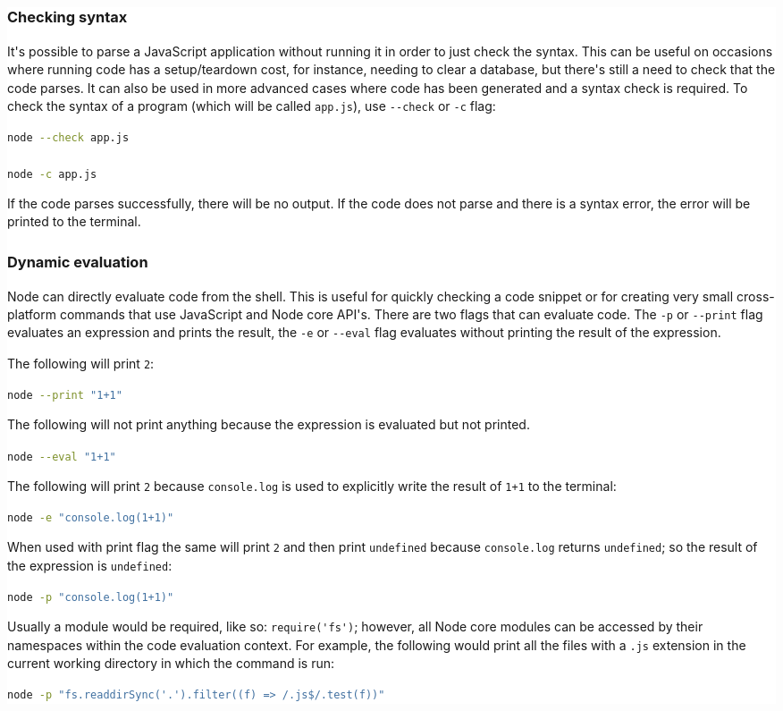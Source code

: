 ### Checking syntax

It's possible to parse a JavaScript application without running it in order to just check the syntax. This can be useful on occasions where running code has a setup/teardown cost, for instance, needing to clear a database, but there's still a need to check that the code parses. It can also be used in more advanced cases where code has been generated and a syntax check is required. To check the syntax of a program (which will be called `app.js`), use `--check` or `-c` flag:

```bash
node --check app.js

node -c app.js
```

If the code parses successfully, there will be no output. If the code does not parse and there is a syntax error, the error will be printed to the terminal.

### Dynamic evaluation

Node can directly evaluate code from the shell. This is useful for quickly checking a code snippet or for creating very small cross-platform commands that use JavaScript and Node core API's. There are two flags that can evaluate code. The `-p` or `--print` flag evaluates an expression and prints the result, the `-e` or `--eval` flag evaluates without printing the result of the expression.

The following will print `2`:

```bash
node --print "1+1"
```

The following will not print anything because the expression is evaluated but not printed.

```bash
node --eval "1+1"
```

The following will print `2` because `console.log` is used to explicitly write the result of `1+1` to the terminal:

```bash
node -e "console.log(1+1)"
```

When used with print flag the same will print `2` and then print `undefined` because `console.log` returns `undefined`; so the result of the expression is `undefined`:

```bash
node -p "console.log(1+1)"
```

Usually a module would be required, like so: `require('fs')`; however, all Node core modules can be accessed by their namespaces within the code evaluation context. For example, the following would print all the files with a `.js` extension in the current working directory in which the command is run:

```bash
node -p "fs.readdirSync('.').filter((f) => /.js$/.test(f))"
```
